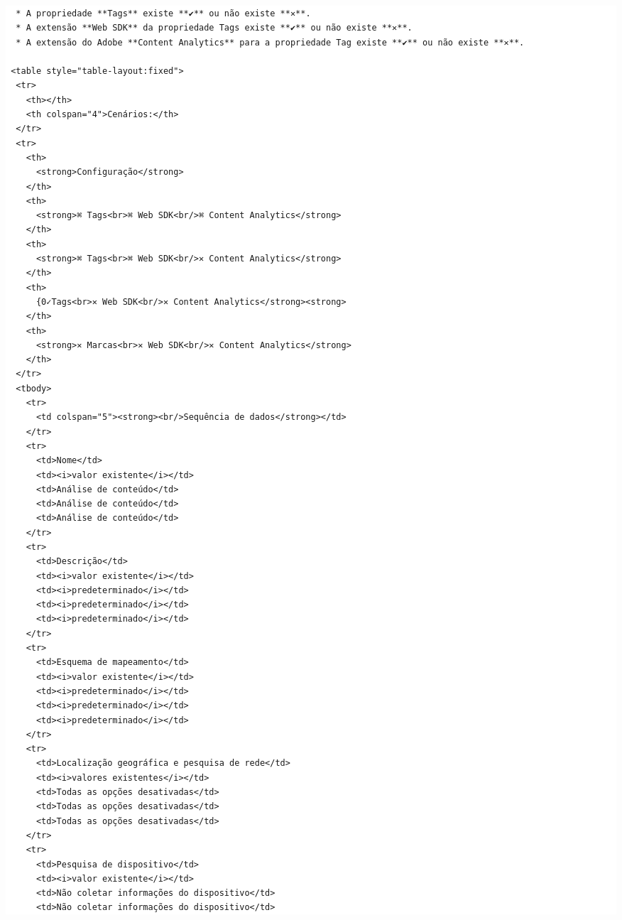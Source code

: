       * A propriedade **Tags** existe **✔** ou não existe **✕**.
      * A extensão **Web SDK** da propriedade Tags existe **✔** ou não existe **✕**.
      * A extensão do Adobe **Content Analytics** para a propriedade Tag existe **✔** ou não existe **✕**.

     <table style="table-layout:fixed">
      <tr>
        <th></th>
        <th colspan="4">Cenários:</th>
      </tr>
      <tr>
        <th>
          <strong>Configuração</strong>
        </th>
        <th>
          <strong>⌘ Tags<br>⌘ Web SDK<br/>⌘ Content Analytics</strong>
        </th>
        <th>
          <strong>⌘ Tags<br>⌘ Web SDK<br/>✕ Content Analytics</strong>
        </th>
        <th>
          {0✓Tags<br>✕ Web SDK<br/>✕ Content Analytics</strong><strong>
        </th>
        <th>
          <strong>✕ Marcas<br>✕ Web SDK<br/>✕ Content Analytics</strong>
        </th>
      </tr>
      <tbody>
        <tr>
          <td colspan="5"><strong><br/>Sequência de dados</strong></td>
        </tr>
        <tr>
          <td>Nome</td>
          <td><i>valor existente</i></td>
          <td>Análise de conteúdo</td>
          <td>Análise de conteúdo</td>
          <td>Análise de conteúdo</td>
        </tr>
        <tr>
          <td>Descrição</td>
          <td><i>valor existente</i></td>
          <td><i>predeterminado</i></td>
          <td><i>predeterminado</i></td>
          <td><i>predeterminado</i></td>
        </tr>
        <tr>
          <td>Esquema de mapeamento</td>
          <td><i>valor existente</i></td>
          <td><i>predeterminado</i></td>
          <td><i>predeterminado</i></td>
          <td><i>predeterminado</i></td>
        </tr>
        <tr>
          <td>Localização geográfica e pesquisa de rede</td>
          <td><i>valores existentes</i></td>
          <td>Todas as opções desativadas</td>
          <td>Todas as opções desativadas</td>
          <td>Todas as opções desativadas</td>
        </tr>
        <tr>
          <td>Pesquisa de dispositivo</td>
          <td><i>valor existente</i></td>
          <td>Não coletar informações do dispositivo</td>
          <td>Não coletar informações do dispositivo</td>
